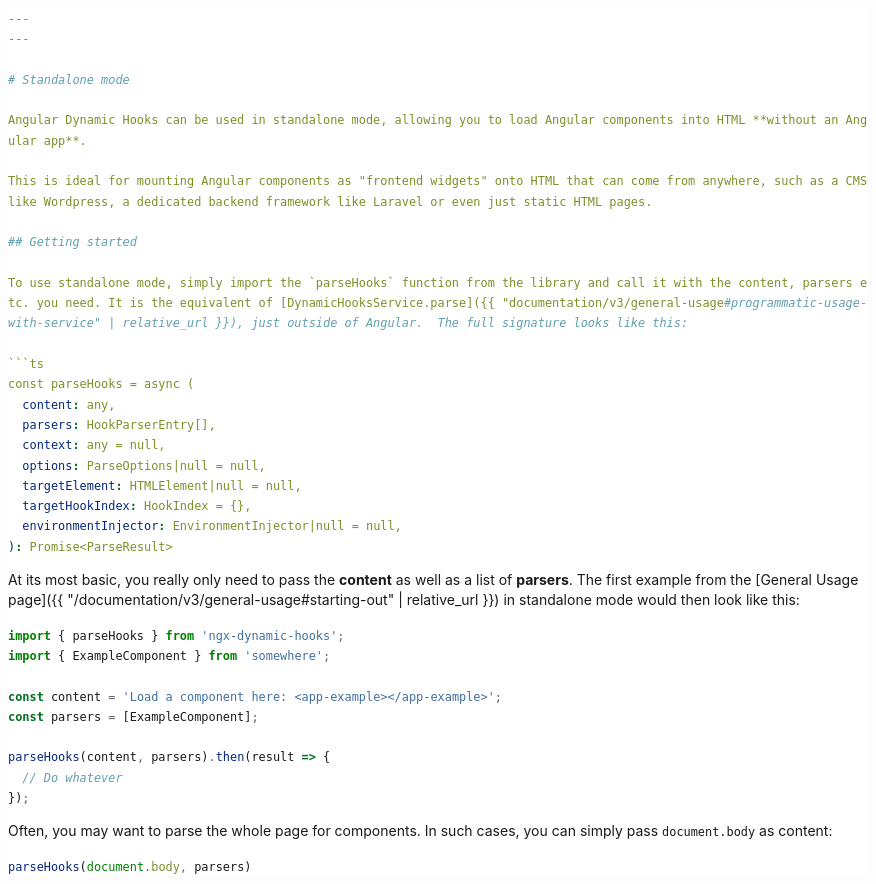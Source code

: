 ```yaml
---
---

# Standalone mode

Angular Dynamic Hooks can be used in standalone mode, allowing you to load Angular components into HTML **without an Angular app**.

This is ideal for mounting Angular components as "frontend widgets" onto HTML that can come from anywhere, such as a CMS like Wordpress, a dedicated backend framework like Laravel or even just static HTML pages.

## Getting started

To use standalone mode, simply import the `parseHooks` function from the library and call it with the content, parsers etc. you need. It is the equivalent of [DynamicHooksService.parse]({{ "documentation/v3/general-usage#programmatic-usage-with-service" | relative_url }}), just outside of Angular.  The full signature looks like this:

```ts
const parseHooks = async (
  content: any,
  parsers: HookParserEntry[],
  context: any = null,  
  options: ParseOptions|null = null,
  targetElement: HTMLElement|null = null,
  targetHookIndex: HookIndex = {},
  environmentInjector: EnvironmentInjector|null = null,
): Promise<ParseResult>
```

At its most basic, you really only need to pass the **content** as well as a list of **parsers**. The first example from the [General Usage page]({{ "/documentation/v3/general-usage#starting-out" | relative_url }}) in standalone mode would then look like this:

```ts
import { parseHooks } from 'ngx-dynamic-hooks';
import { ExampleComponent } from 'somewhere';

const content = 'Load a component here: <app-example></app-example>';
const parsers = [ExampleComponent];

parseHooks(content, parsers).then(result => {
  // Do whatever
});
```

Often, you may want to parse the whole page for components. In such cases, you can simply pass `document.body` as content: 

```ts
parseHooks(document.body, parsers)
```
